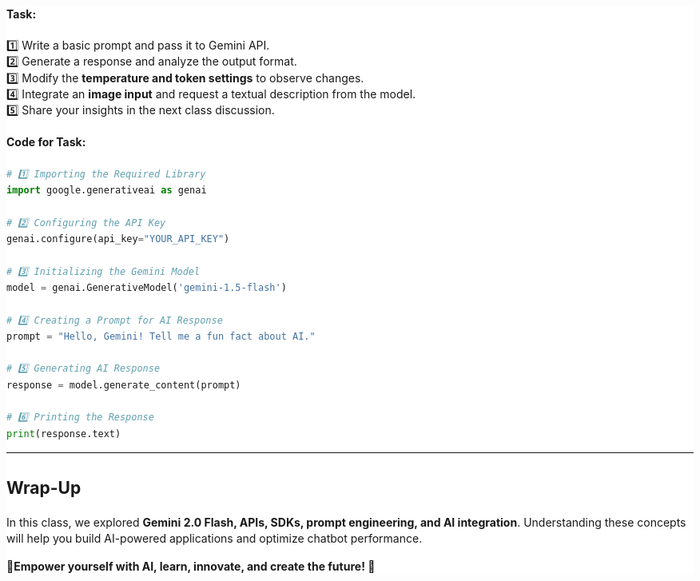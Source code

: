 #### **Task:**
1️⃣ Write a basic prompt and pass it to Gemini API.  
2️⃣ Generate a response and analyze the output format.  
3️⃣ Modify the **temperature and token settings** to observe changes.  
4️⃣ Integrate an **image input** and request a textual description from the model.  
5️⃣ Share your insights in the next class discussion.  

#### **Code for Task:**
```python
# 1️⃣ Importing the Required Library
import google.generativeai as genai

# 2️⃣ Configuring the API Key
genai.configure(api_key="YOUR_API_KEY")

# 3️⃣ Initializing the Gemini Model
model = genai.GenerativeModel('gemini-1.5-flash')

# 4️⃣ Creating a Prompt for AI Response
prompt = "Hello, Gemini! Tell me a fun fact about AI."

# 5️⃣ Generating AI Response
response = model.generate_content(prompt)

# 6️⃣ Printing the Response
print(response.text)

```

---

## Wrap-Up

In this class, we explored **Gemini 2.0 Flash, APIs, SDKs, prompt engineering, and AI integration**. Understanding these concepts will help you build AI-powered applications and optimize chatbot performance.

**🚀Empower yourself with AI, learn, innovate, and create the future! 🌟**



